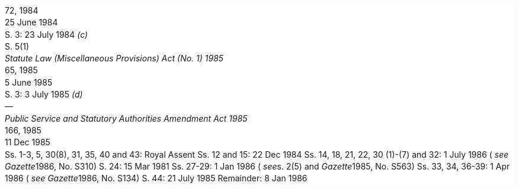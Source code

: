   </td>
  <td colspan="1" align="left">
    <div>72, 1984</div>

  </td>
  <td colspan="1" align="left">
    <div>25 June 1984</div>

  </td>
  <td colspan="1" align="left">
    <div>S. 3: 23 July 1984 <i>(c)</i></div>

  </td>
  <td colspan="1" align="left">
    <div>S. 5(1)</div>

  </td>
</tr>
<tr align="left">
  <td colspan="1" align="left">
    <div><i>Statute Law (Miscellaneous Provisions) Act (No. 1) 1985</i></div>

  </td>
  <td colspan="1" align="left">
    <div>65, 1985</div>

  </td>
  <td colspan="1" align="left">
    <div>5 June 1985</div>

  </td>
  <td colspan="1" align="left">
    <div>S. 3: 3 July 1985 <i>(d)</i></div>

  </td>
  <td colspan="1" align="left">
    <div>&#151;</div>

  </td>
</tr>
<tr align="left">
  <td colspan="1" align="left">
    <div><i>Public Service and Statutory Authorities Amendment Act 1985</i></div>

  </td>
  <td colspan="1" align="left">
    <div>166, 1985</div>

  </td>
  <td colspan="1" align="left">
    <div>11 Dec 1985</div>

  </td>
  <td colspan="1" align="left">
    <div>Ss. 1-3, 5, 30(8), 31, 35, 40 and 43: Royal Assent 
Ss. 12 and 15: 22 Dec 1984 
Ss. 14, 18, 21, 22, 30 (1)-(7) and 32: 1&#160;July 1986 ( <i>see Gazette</i>1986, No. S310) 
S. 24: 15 Mar 1981 
Ss. 27-29: 1 Jan 1986 ( <i>see</i>s. 2(5) and <i>Gazette</i>1985, No. S563) 
Ss. 33, 34, 36-39: 1 Apr 1986 ( <i>see Gazette</i>1986, No. S134) 
S. 44: 21 July 1985 
Remainder: 8 Jan 1986</div>
